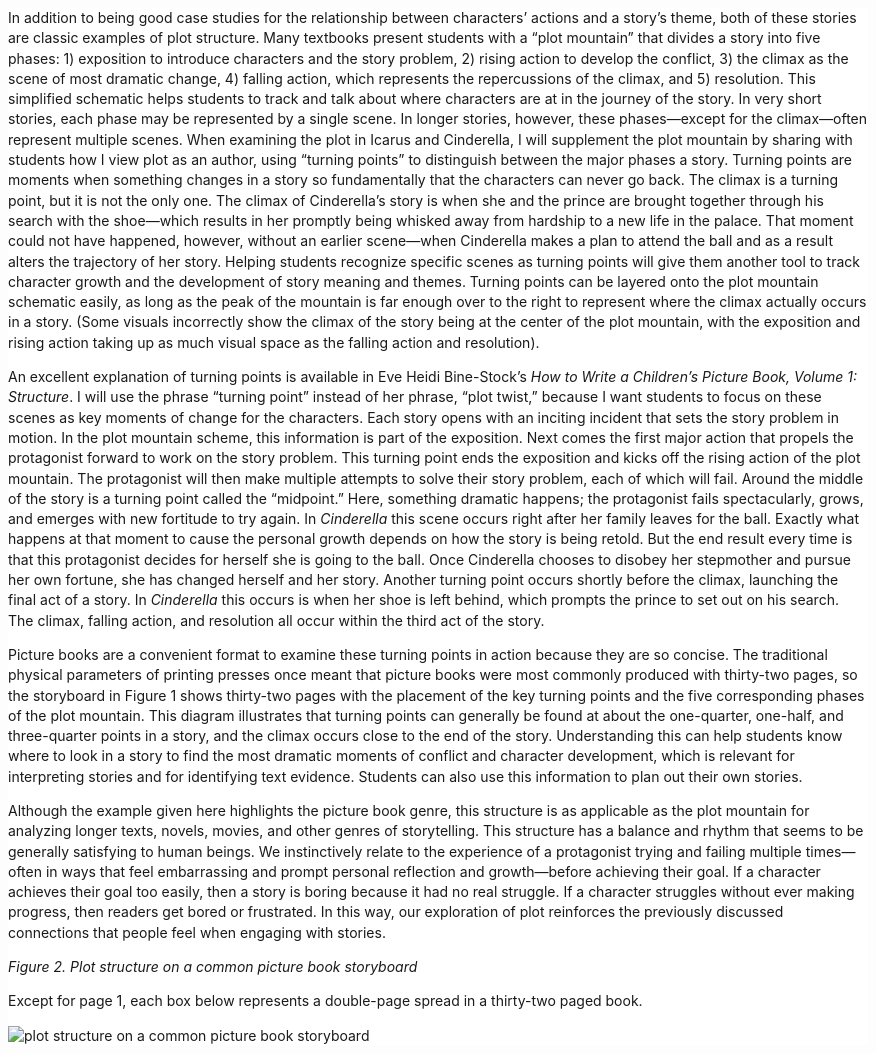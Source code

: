 <p>In addition to being good case studies for the relationship between characters&rsquo; actions and a story&rsquo;s theme, both of these stories are classic examples of plot structure. Many textbooks present students with a &ldquo;plot mountain&rdquo; that divides a story into five phases: 1) exposition to introduce characters and the story problem, 2) rising action to develop the conflict, 3) the climax as the scene of most dramatic change, 4) falling action, which represents the repercussions of the climax, and 5) resolution. This simplified schematic helps students to track and talk about where characters are at in the journey of the story. In very short stories, each phase may be represented by a single scene. In longer stories, however, these phases&mdash;except for the climax&mdash;often represent multiple scenes. When examining the plot in Icarus and Cinderella, I will supplement the plot mountain by sharing with students how I view plot as an author, using &ldquo;turning points&rdquo; to distinguish between the major phases a story. Turning points are moments when something changes in a story so fundamentally that the characters can never go back. The climax is a turning point, but it is not the only one. The climax of Cinderella&rsquo;s story is when she and the prince are brought together through his search with the shoe&mdash;which results in her promptly being whisked away from hardship to a new life in the palace. That moment could not have happened, however, without an earlier scene&mdash;when Cinderella makes a plan to attend the ball and as a result alters the trajectory of her story. Helping students recognize specific scenes as turning points will give them another tool to track character growth and the development of story meaning and themes. Turning points can be layered onto the plot mountain schematic easily, as long as the peak of the mountain is far enough over to the right to represent where the climax actually occurs in a story. (Some visuals incorrectly show the climax of the story being at the center of the plot mountain, with the exposition and rising action taking up as much visual space as the falling action and resolution).</p>
<p>An excellent explanation of turning points is available in Eve Heidi Bine-Stock&rsquo;s <em>How to Write a Children&rsquo;s Picture Book, Volume 1: Structure</em>. I will use the phrase &ldquo;turning point&rdquo; instead of her phrase, &ldquo;plot twist,&rdquo; because I want students to focus on these scenes as key moments of change for the characters. Each story opens with an inciting incident that sets the story problem in motion. In the plot mountain scheme, this information is part of the exposition. Next comes the first major action that propels the protagonist forward to work on the story problem. This turning point ends the exposition and kicks off the rising action of the plot mountain. The protagonist will then make multiple attempts to solve their story problem, each of which will fail. Around the middle of the story is a turning point called the &ldquo;midpoint.&rdquo; Here, something dramatic happens; the protagonist fails spectacularly, grows, and emerges with new fortitude to try again. In <em>Cinderella</em> this scene occurs right after her family leaves for the ball. Exactly what happens at that moment to cause the personal growth depends on how the story is being retold. But the end result every time is that this protagonist decides for herself she is going to the ball. Once Cinderella chooses to disobey her stepmother and pursue her own fortune, she has changed herself and her story. Another turning point occurs shortly before the climax, launching the final act of a story. In <em>Cinderella</em> this occurs is when her shoe is left behind, which prompts the prince to set out on his search. The climax, falling action, and resolution all occur within the third act of the story.</p>
<p>Picture books are a convenient format to examine these turning points in action because they are so concise. The traditional physical parameters of printing presses once meant that picture books were most commonly produced with thirty-two pages, so the storyboard in Figure 1 shows thirty-two pages with the placement of the key turning points and the five corresponding phases of the plot mountain. This diagram illustrates that turning points can generally be found at about the one-quarter, one-half, and three-quarter points in a story, and the climax occurs close to the end of the story. Understanding this can help students know where to look in a story to find the most dramatic moments of conflict and character development, which is relevant for interpreting stories and for identifying text evidence. Students can also use this information to plan out their own stories.</p>
<p>Although the example given here highlights the picture book genre, this structure is as applicable as the plot mountain for analyzing longer texts, novels, movies, and other genres of storytelling. This structure has a balance and rhythm that seems to be generally satisfying to human beings. We instinctively relate to the experience of a protagonist trying and failing multiple times&mdash;often in ways that feel embarrassing and prompt personal reflection and growth&mdash;before achieving their goal. If a character achieves their goal too easily, then a story is boring because it had no real struggle. If a character struggles without ever making progress, then readers get bored or frustrated. In this way, our exploration of plot reinforces the previously discussed connections that people feel when engaging with stories.</p>
<p><em>Figure 2. Plot structure on a common picture book storyboard</em></p>
<p>Except for page 1, each box below represents a double-page spread in a thirty-two paged book.</p>
<p><img src="/curriculum/images/2024/24.01.01.02.png" alt="plot structure on a common picture book storyboard"/></p>